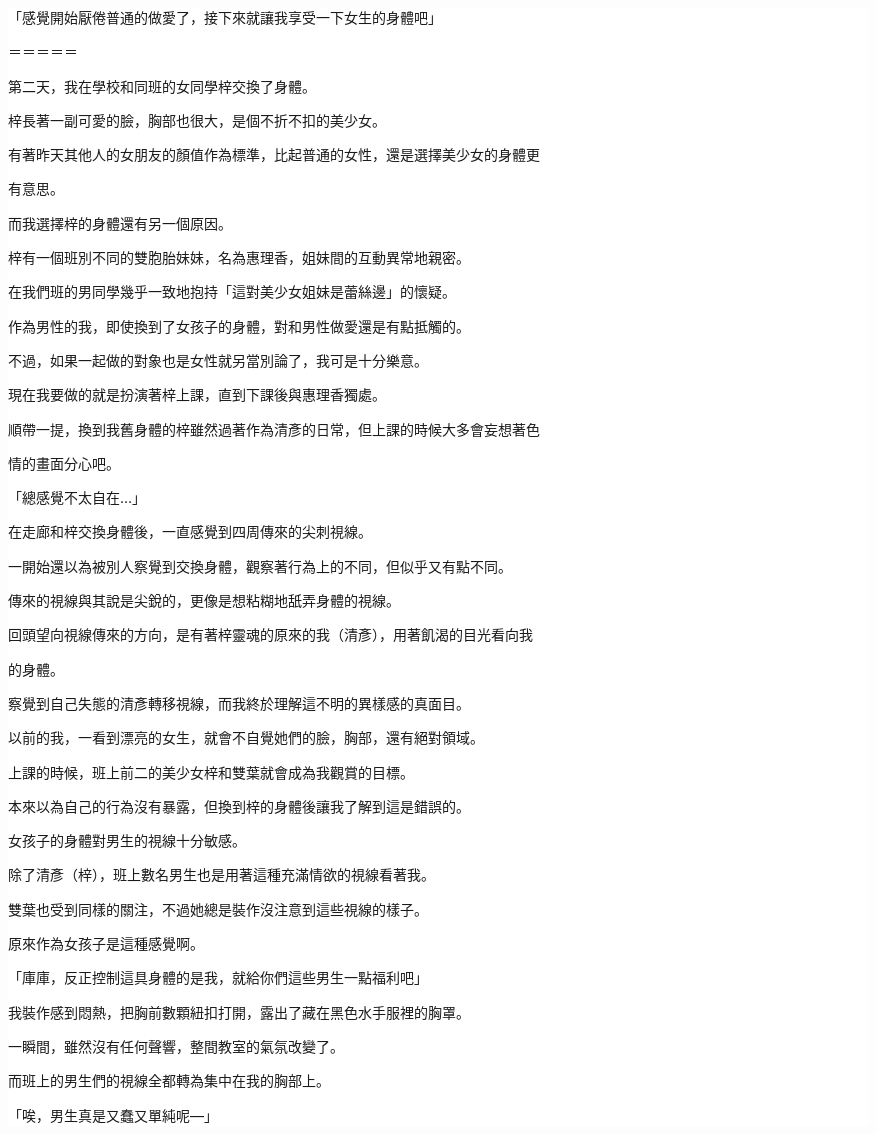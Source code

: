 「感覺開始厭倦普通的做愛了，接下來就讓我享受一下女生的身體吧」

＝＝＝＝＝

第二天，我在學校和同班的女同學梓交換了身體。

梓長著一副可愛的臉，胸部也很大，是個不折不扣的美少女。

有著昨天其他人的女朋友的顏值作為標準，比起普通的女性，還是選擇美少女的身體更

有意思。

而我選擇梓的身體還有另一個原因。

梓有一個班別不同的雙胞胎妹妹，名為惠理香，姐妹間的互動異常地親密。

在我們班的男同學幾乎一致地抱持「這對美少女姐妹是蕾絲邊」的懷疑。

作為男性的我，即使換到了女孩子的身體，對和男性做愛還是有點抵觸的。

不過，如果一起做的對象也是女性就另當別論了，我可是十分樂意。

現在我要做的就是扮演著梓上課，直到下課後與惠理香獨處。

順帶一提，換到我舊身體的梓雖然過著作為清彥的日常，但上課的時候大多會妄想著色

情的畫面分心吧。

「總感覺不太自在…」

在走廊和梓交換身體後，一直感覺到四周傳來的尖刺視線。

一開始還以為被別人察覺到交換身體，觀察著行為上的不同，但似乎又有點不同。

傳來的視線與其說是尖銳的，更像是想粘糊地舐弄身體的視線。

回頭望向視線傳來的方向，是有著梓靈魂的原來的我（清彥），用著飢渴的目光看向我

的身體。

察覺到自己失態的清彥轉移視線，而我終於理解這不明的異樣感的真面目。

以前的我，一看到漂亮的女生，就會不自覺她們的臉，胸部，還有絕對領域。

上課的時候，班上前二的美少女梓和雙葉就會成為我觀賞的目標。

本來以為自己的行為沒有暴露，但換到梓的身體後讓我了解到這是錯誤的。

女孩子的身體對男生的視線十分敏感。

除了清彥（梓），班上數名男生也是用著這種充滿情欲的視線看著我。

雙葉也受到同樣的關注，不過她總是裝作沒注意到這些視線的樣子。

原來作為女孩子是這種感覺啊。

「庫庫，反正控制這具身體的是我，就給你們這些男生一點福利吧」

我裝作感到悶熱，把胸前數顆紐扣打開，露出了藏在黑色水手服裡的胸罩。

一瞬間，雖然沒有任何聲響，整間教室的氣氛改變了。

而班上的男生們的視線全都轉為集中在我的胸部上。

「唉，男生真是又蠢又單純呢—」
